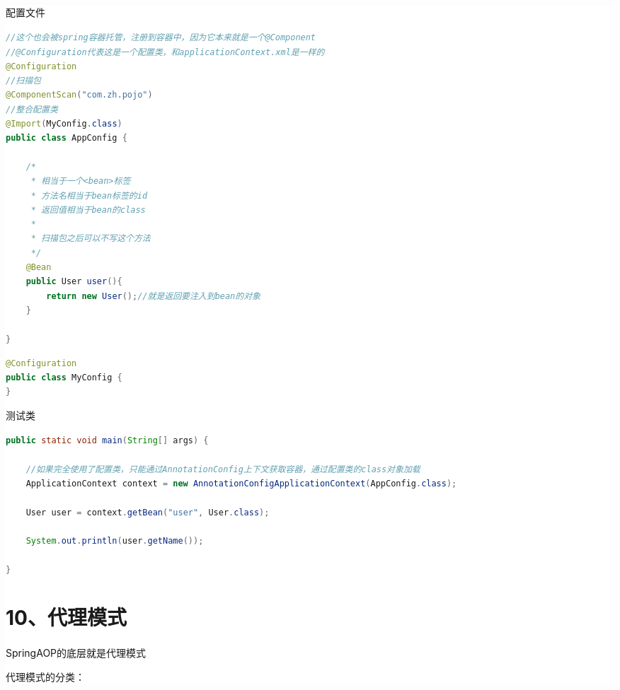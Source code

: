 
配置文件

```java
//这个也会被spring容器托管，注册到容器中，因为它本来就是一个@Component
//@Configuration代表这是一个配置类，和applicationContext.xml是一样的
@Configuration
//扫描包
@ComponentScan("com.zh.pojo")
//整合配置类
@Import(MyConfig.class)
public class AppConfig {

    /*
     * 相当于一个<bean>标签
     * 方法名相当于bean标签的id
     * 返回值相当于bean的class
     *
     * 扫描包之后可以不写这个方法
     */
    @Bean
    public User user(){
        return new User();//就是返回要注入到bean的对象
    }

}
```

```java
@Configuration
public class MyConfig {
}
```

测试类

```java
public static void main(String[] args) {

    //如果完全使用了配置类，只能通过AnnotationConfig上下文获取容器，通过配置类的class对象加载
    ApplicationContext context = new AnnotationConfigApplicationContext(AppConfig.class);

    User user = context.getBean("user", User.class);

    System.out.println(user.getName());

}
```

# 10、代理模式

SpringAOP的底层就是代理模式

代理模式的分类：
